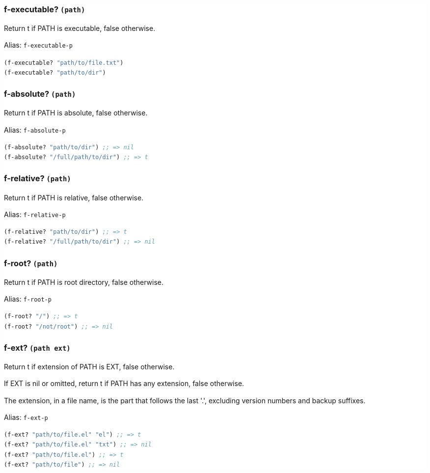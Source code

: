 ### f-executable? `(path)`

Return t if PATH is executable, false otherwise.

Alias: `f-executable-p`

```lisp
(f-executable? "path/to/file.txt")
(f-executable? "path/to/dir")
```

### f-absolute? `(path)`

Return t if PATH is absolute, false otherwise.

Alias: `f-absolute-p`

```lisp
(f-absolute? "path/to/dir") ;; => nil
(f-absolute? "/full/path/to/dir") ;; => t
```

### f-relative? `(path)`

Return t if PATH is relative, false otherwise.

Alias: `f-relative-p`

```lisp
(f-relative? "path/to/dir") ;; => t
(f-relative? "/full/path/to/dir") ;; => nil
```

### f-root? `(path)`

Return t if PATH is root directory, false otherwise.

Alias: `f-root-p`

```lisp
(f-root? "/") ;; => t
(f-root? "/not/root") ;; => nil
```

### f-ext? `(path ext)`

Return t if extension of PATH is EXT, false otherwise.

If EXT is nil or omitted, return t if PATH has any extension,
false otherwise.

The extension, in a file name, is the part that follows the last
'.', excluding version numbers and backup suffixes.

Alias: `f-ext-p`

```lisp
(f-ext? "path/to/file.el" "el") ;; => t
(f-ext? "path/to/file.el" "txt") ;; => nil
(f-ext? "path/to/file.el") ;; => t
(f-ext? "path/to/file") ;; => nil
```
